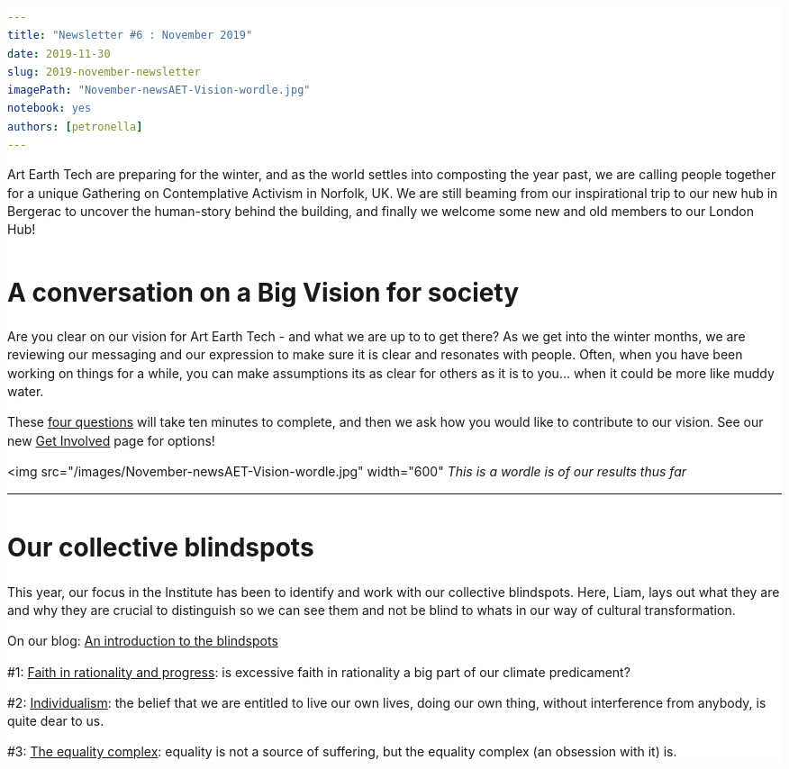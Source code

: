 ```yaml
---
title: "Newsletter #6 : November 2019"
date: 2019-11-30
slug: 2019-november-newsletter
imagePath: "November-newsAET-Vision-wordle.jpg"
notebook: yes
authors: [petronella]
---
```


Art Earth Tech are preparing for the winter, and as the world settles into composting the year past, we are calling people together for a unique Gathering on Contemplative Activism in Norfolk, UK. We are still beaming from our inspirational trip to our new hub in Bergerac to uncover the human-story behind the building, and finally we welcome some new and old members to our London Hub! 

# A conversation on a Big Vision for society
Are you clear on our vision for Art Earth Tech - and what we are up to to get there? As we get into the winter months, we are reviewing our messaging and our expression to make sure it is clear and resonates with people. Often, when you have been working on things for a while, you can make assumptions its as clear for others as it is to you… when it could be more like muddy water. 

These [four questions](https://https://artearthtech.us12.list-manage.com/track/click?u=f3b6955276a868159874a4e9a&id=bbaa09b700&e=b0772b2404) will take ten minutes to complete, and then we ask how you would like to contribute to our vision. See our new [Get Involved](https://https://artearthtech.us12.list-manage.com/track/click?u=f3b6955276a868159874a4e9a&id=6fcf40b0fe&e=b0772b2404) page for options!


<img src="/images/November-newsAET-Vision-wordle.jpg" width="600"
*This is a wordle is of our results thus far*


---


# Our collective blindspots
This year, our focus in the Institute has been to identify and work with our collective blindspots. Here, Liam, lays out what they are and why they are crucial to distinguish so we can see them and not be blind to whats in our way of cultural transformation. 

On our blog: [An introduction to the blindspots](https://https://artearthtech.us12.list-manage.com/track/click?u=f3b6955276a868159874a4e9a&id=d664d5d088&e=b0772b2404)

#1: [Faith in rationality and progress](https://https://artearthtech.us12.list-manage.com/track/click?u=f3b6955276a868159874a4e9a&id=67a3712d96&e=b0772b2404): is excessive faith in rationality a big part of our climate predicament?

#2: [Individualism](https://https://artearthtech.us12.list-manage.com/track/click?u=f3b6955276a868159874a4e9a&id=1a41fd2061&e=b0772b2404): the belief that we are entitled to live our own lives, doing our own thing, without interference from anybody, is quite dear to us.

#3: [The equality complex](https://https://artearthtech.us12.list-manage.com/track/click?u=f3b6955276a868159874a4e9a&id=5ccf9875f6&e=b0772b2404): equality is not a source of suffering, but the equality complex (an obsession with it) is.
